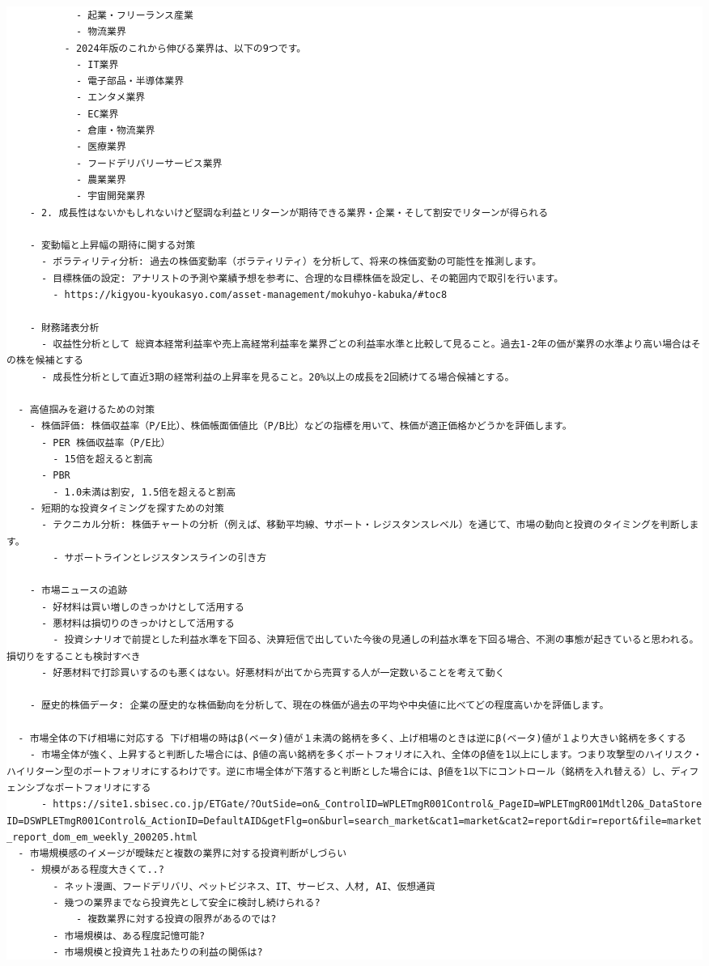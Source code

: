                 - 起業・フリーランス産業
                - 物流業界
              - 2024年版のこれから伸びる業界は、以下の9つです。
                - IT業界
                - 電子部品・半導体業界
                - エンタメ業界
                - EC業界
                - 倉庫・物流業界
                - 医療業界
                - フードデリバリーサービス業界
                - 農業業界
                - 宇宙開発業界
        - 2. 成長性はないかもしれないけど堅調な利益とリターンが期待できる業界・企業・そして割安でリターンが得られる
      
        - 変動幅と上昇幅の期待に関する対策
          - ボラティリティ分析: 過去の株価変動率（ボラティリティ）を分析して、将来の株価変動の可能性を推測します。
          - 目標株価の設定: アナリストの予測や業績予想を参考に、合理的な目標株価を設定し、その範囲内で取引を行います。
            - https://kigyou-kyoukasyo.com/asset-management/mokuhyo-kabuka/#toc8

        - 財務諸表分析
          - 収益性分析として 総資本経常利益率や売上高経常利益率を業界ごとの利益率水準と比較して見ること。過去1-2年の価が業界の水準より高い場合はその株を候補とする
          - 成長性分析として直近3期の経常利益の上昇率を見ること。20%以上の成長を2回続けてる場合候補とする。

      - 高値掴みを避けるための対策
        - 株価評価: 株価収益率（P/E比）、株価帳面価値比（P/B比）などの指標を用いて、株価が適正価格かどうかを評価します。
          - PER 株価収益率（P/E比）
            - 15倍を超えると割高
          - PBR
            - 1.0未満は割安, 1.5倍を超えると割高
        - 短期的な投資タイミングを探すための対策
          - テクニカル分析: 株価チャートの分析（例えば、移動平均線、サポート・レジスタンスレベル）を通じて、市場の動向と投資のタイミングを判断します。
            - サポートラインとレジスタンスラインの引き方

        - 市場ニュースの追跡
          - 好材料は買い増しのきっかけとして活用する
          - 悪材料は損切りのきっかけとして活用する
            - 投資シナリオで前提とした利益水準を下回る、決算短信で出していた今後の見通しの利益水準を下回る場合、不測の事態が起きていると思われる。損切りをすることも検討すべき
          - 好悪材料で打診買いするのも悪くはない。好悪材料が出てから売買する人が一定数いることを考えて動く

        - 歴史的株価データ: 企業の歴史的な株価動向を分析して、現在の株価が過去の平均や中央値に比べてどの程度高いかを評価します。
        
      - 市場全体の下げ相場に対応する 下げ相場の時はβ(ベータ)値が１未満の銘柄を多く、上げ相場のときは逆にβ(ベータ)値が１より大きい銘柄を多くする
        - 市場全体が強く、上昇すると判断した場合には、β値の高い銘柄を多くポートフォリオに入れ、全体のβ値を1以上にします。つまり攻撃型のハイリスク・ハイリターン型のポートフォリオにするわけです。逆に市場全体が下落すると判断とした場合には、β値を1以下にコントロール（銘柄を入れ替える）し、ディフェンシブなポートフォリオにする
          - https://site1.sbisec.co.jp/ETGate/?OutSide=on&_ControlID=WPLETmgR001Control&_PageID=WPLETmgR001Mdtl20&_DataStoreID=DSWPLETmgR001Control&_ActionID=DefaultAID&getFlg=on&burl=search_market&cat1=market&cat2=report&dir=report&file=market_report_dom_em_weekly_200205.html
      - 市場規模感のイメージが曖昧だと複数の業界に対する投資判断がしづらい
        - 規模がある程度大きくて..?
            - ネット漫画、フードデリバリ、ペットビジネス、IT、サービス、人材, AI、仮想通貨
            - 幾つの業界までなら投資先として安全に検討し続けられる?
                - 複数業界に対する投資の限界があるのでは?
            - 市場規模は、ある程度記憶可能?
            - 市場規模と投資先１社あたりの利益の関係は?
